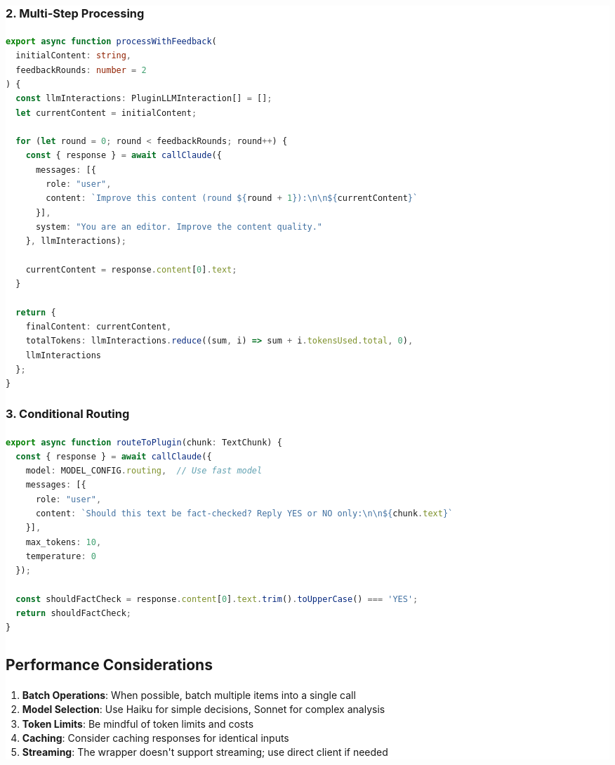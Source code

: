 ### 2. Multi-Step Processing

```typescript
export async function processWithFeedback(
  initialContent: string,
  feedbackRounds: number = 2
) {
  const llmInteractions: PluginLLMInteraction[] = [];
  let currentContent = initialContent;
  
  for (let round = 0; round < feedbackRounds; round++) {
    const { response } = await callClaude({
      messages: [{
        role: "user",
        content: `Improve this content (round ${round + 1}):\n\n${currentContent}`
      }],
      system: "You are an editor. Improve the content quality."
    }, llmInteractions);
    
    currentContent = response.content[0].text;
  }
  
  return {
    finalContent: currentContent,
    totalTokens: llmInteractions.reduce((sum, i) => sum + i.tokensUsed.total, 0),
    llmInteractions
  };
}
```

### 3. Conditional Routing

```typescript
export async function routeToPlugin(chunk: TextChunk) {
  const { response } = await callClaude({
    model: MODEL_CONFIG.routing,  // Use fast model
    messages: [{
      role: "user",
      content: `Should this text be fact-checked? Reply YES or NO only:\n\n${chunk.text}`
    }],
    max_tokens: 10,
    temperature: 0
  });
  
  const shouldFactCheck = response.content[0].text.trim().toUpperCase() === 'YES';
  return shouldFactCheck;
}
```

## Performance Considerations

1. **Batch Operations**: When possible, batch multiple items into a single call
2. **Model Selection**: Use Haiku for simple decisions, Sonnet for complex analysis
3. **Token Limits**: Be mindful of token limits and costs
4. **Caching**: Consider caching responses for identical inputs
5. **Streaming**: The wrapper doesn't support streaming; use direct client if needed
